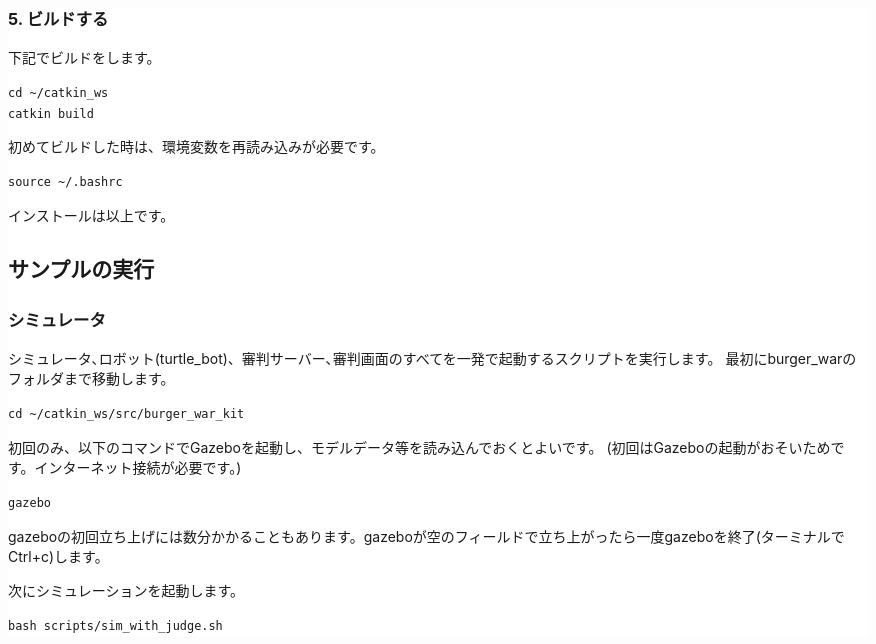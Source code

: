 
### 5. ビルドする
下記でビルドをします。
```
cd ~/catkin_ws
catkin build
```

初めてビルドした時は、環境変数を再読み込みが必要です。
```
source ~/.bashrc
```


インストールは以上です。

## サンプルの実行
### シミュレータ
シミュレータ､ロボット(turtle_bot)、審判サーバー､審判画面のすべてを一発で起動するスクリプトを実行します。
最初にburger_warのフォルダまで移動します。
```
cd ~/catkin_ws/src/burger_war_kit
```

初回のみ、以下のコマンドでGazeboを起動し、モデルデータ等を読み込んでおくとよいです。
(初回はGazeboの起動がおそいためです。インターネット接続が必要です。)
```
gazebo
```

gazeboの初回立ち上げには数分かかることもあります。gazeboが空のフィールドで立ち上がったら一度gazeboを終了(ターミナルでCtrl+c)します。


次にシミュレーションを起動します。
```
bash scripts/sim_with_judge.sh
```

